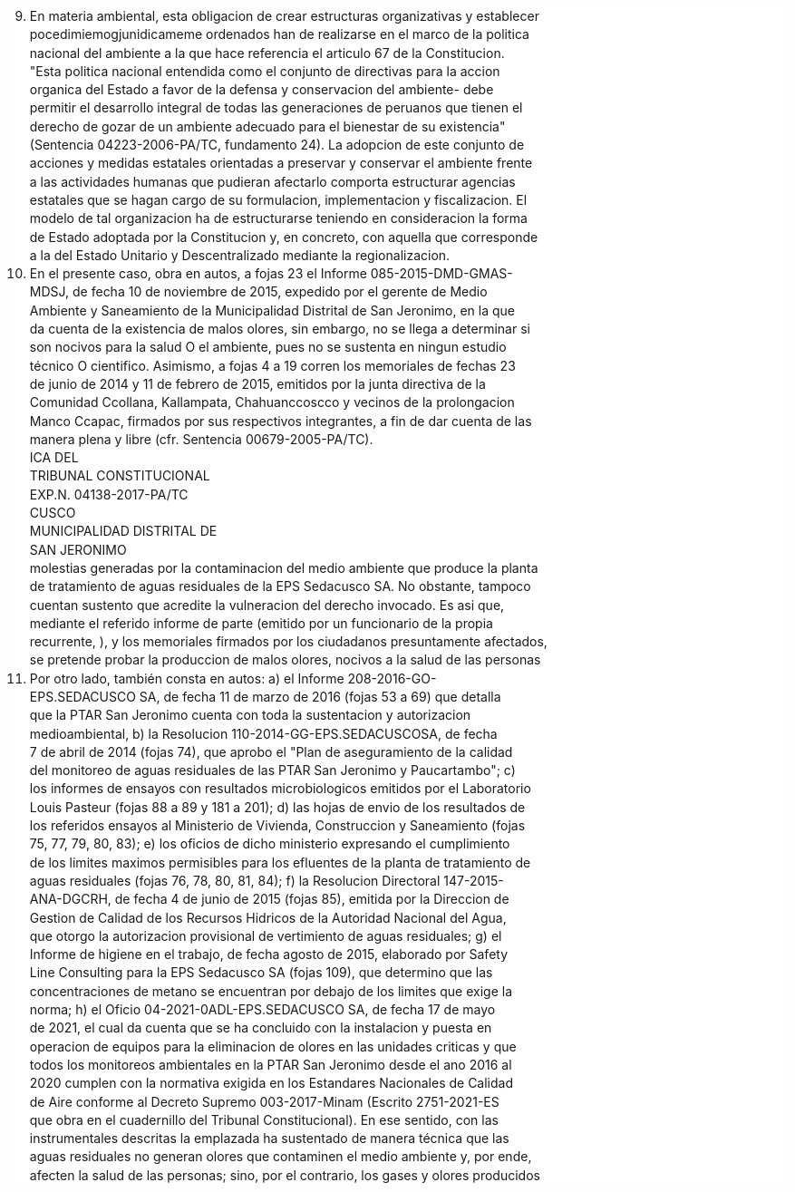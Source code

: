 9. En materia ambiental, esta obligacion de crear estructuras organizativas y establecer  
pocedimiemogjunidicameme ordenados han de realizarse en el marco de la politica  
nacional del ambiente a la que hace referencia el articulo 67 de la Constitucion.  
"Esta politica nacional entendida como el conjunto de directivas para la accion  
organica del Estado a favor de la defensa y conservacion del ambiente- debe  
permitir el desarrollo integral de todas las generaciones de peruanos que tienen el  
derecho de gozar de un ambiente adecuado para el bienestar de su existencia"  
(Sentencia 04223-2006-PA/TC, fundamento 24). La adopcion de este conjunto de  
acciones y medidas estatales orientadas a preservar y conservar el ambiente frente  
a las actividades humanas que pudieran afectarlo comporta estructurar agencias  
estatales que se hagan cargo de su formulacion, implementacion y fiscalizacion. El  
modelo de tal organizacion ha de estructurarse teniendo en consideracion la forma  
de Estado adoptada por la Constitucion y, en concreto, con aquella que corresponde  
a la del Estado Unitario y Descentralizado mediante la regionalizacion.  
10. En el presente caso, obra en autos, a fojas 23 el Informe 085-2015-DMD-GMAS-  
MDSJ, de fecha 10 de noviembre de 2015, expedido por el gerente de Medio  
Ambiente y Saneamiento de la Municipalidad Distrital de San Jeronimo, en la que  
da cuenta de la existencia de malos olores, sin embargo, no se llega a determinar si  
son nocivos para la salud O el ambiente, pues no se sustenta en ningun estudio  
técnico O cientifico. Asimismo, a fojas 4 a 19 corren los memoriales de fechas 23  
de junio de 2014 y 11 de febrero de 2015, emitidos por la junta directiva de la  
Comunidad Ccollana, Kallampata, Chahuanccoscco y vecinos de la prolongacion  
Manco Ccapac, firmados por sus respectivos integrantes, a fin de dar cuenta de las  
manera plena y libre (cfr. Sentencia 00679-2005-PA/TC).  
ICA DEL  
TRIBUNAL CONSTITUCIONAL  
EXP.N. 04138-2017-PA/TC  
CUSCO  
MUNICIPALIDAD DISTRITAL DE  
SAN JERONIMO  
molestias generadas por la contaminacion del medio ambiente que produce la planta  
de tratamiento de aguas residuales de la EPS Sedacusco SA. No obstante, tampoco  
cuentan sustento que acredite la vulneracion del derecho invocado. Es asi que,  
mediante el referido informe de parte (emitido por un funcionario de la propia  
recurrente, ), y los memoriales firmados por los ciudadanos presuntamente afectados,  
se pretende probar la produccion de malos olores, nocivos a la salud de las personas  
11. Por otro lado, también consta en autos: a) el Informe 208-2016-GO-  
EPS.SEDACUSCO SA, de fecha 11 de marzo de 2016 (fojas 53 a 69) que detalla  
que la PTAR San Jeronimo cuenta con toda la sustentacion y autorizacion  
medioambiental, b) la Resolucion 110-2014-GG-EPS.SEDACUSCOSA, de fecha  
7 de abril de 2014 (fojas 74), que aprobo el "Plan de aseguramiento de la calidad  
del monitoreo de aguas residuales de las PTAR San Jeronimo y Paucartambo"; c)  
los informes de ensayos con resultados microbiologicos emitidos por el Laboratorio  
Louis Pasteur (fojas 88 a 89 y 181 a 201); d) las hojas de envio de los resultados de  
los referidos ensayos al Ministerio de Vivienda, Construccion y Saneamiento (fojas  
75, 77, 79, 80, 83); e) los oficios de dicho ministerio expresando el cumplimiento  
de los limites maximos permisibles para los efluentes de la planta de tratamiento de  
aguas residuales (fojas 76, 78, 80, 81, 84); f) la Resolucion Directoral 147-2015-  
ANA-DGCRH, de fecha 4 de junio de 2015 (fojas 85), emitida por la Direccion de  
Gestion de Calidad de los Recursos Hidricos de la Autoridad Nacional del Agua,  
que otorgo la autorizacion provisional de vertimiento de aguas residuales; g) el  
Informe de higiene en el trabajo, de fecha agosto de 2015, elaborado por Safety  
Line Consulting para la EPS Sedacusco SA (fojas 109), que determino que las  
concentraciones de metano se encuentran por debajo de los limites que exige la  
norma; h) el Oficio 04-2021-0ADL-EPS.SEDACUSCO SA, de fecha 17 de mayo  
de 2021, el cual da cuenta que se ha concluido con la instalacion y puesta en  
operacion de equipos para la eliminacion de olores en las unidades criticas y que  
todos los monitoreos ambientales en la PTAR San Jeronimo desde el ano 2016 al  
2020 cumplen con la normativa exigida en los Estandares Nacionales de Calidad  
de Aire conforme al Decreto Supremo 003-2017-Minam (Escrito 2751-2021-ES  
que obra en el cuadernillo del Tribunal Constitucional). En ese sentido, con las  
instrumentales descritas la emplazada ha sustentado de manera técnica que las  
aguas residuales no generan olores que contaminen el medio ambiente y, por ende,  
afecten la salud de las personas; sino, por el contrario, los gases y olores producidos  